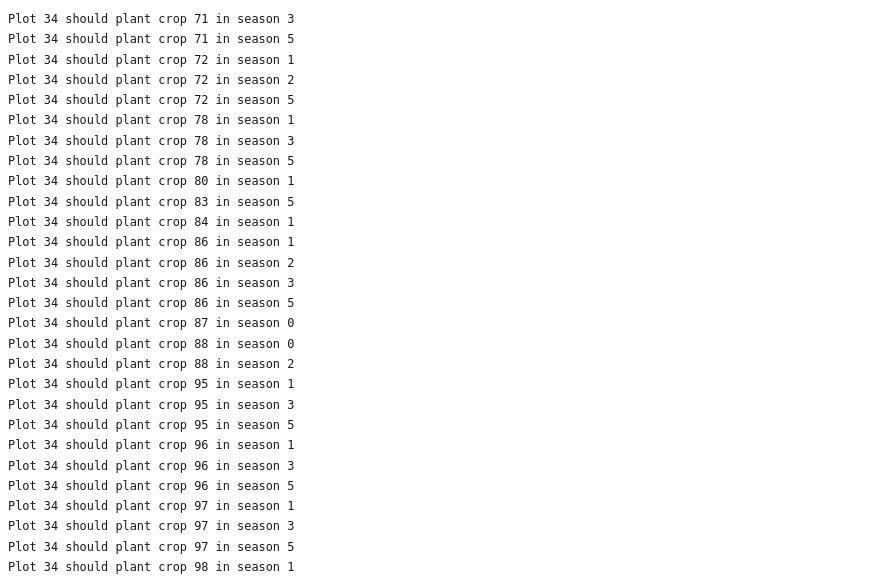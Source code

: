     Plot 34 should plant crop 71 in season 3
    Plot 34 should plant crop 71 in season 5
    Plot 34 should plant crop 72 in season 1
    Plot 34 should plant crop 72 in season 2
    Plot 34 should plant crop 72 in season 5
    Plot 34 should plant crop 78 in season 1
    Plot 34 should plant crop 78 in season 3
    Plot 34 should plant crop 78 in season 5
    Plot 34 should plant crop 80 in season 1
    Plot 34 should plant crop 83 in season 5
    Plot 34 should plant crop 84 in season 1
    Plot 34 should plant crop 86 in season 1
    Plot 34 should plant crop 86 in season 2
    Plot 34 should plant crop 86 in season 3
    Plot 34 should plant crop 86 in season 5
    Plot 34 should plant crop 87 in season 0
    Plot 34 should plant crop 88 in season 0
    Plot 34 should plant crop 88 in season 2
    Plot 34 should plant crop 95 in season 1
    Plot 34 should plant crop 95 in season 3
    Plot 34 should plant crop 95 in season 5
    Plot 34 should plant crop 96 in season 1
    Plot 34 should plant crop 96 in season 3
    Plot 34 should plant crop 96 in season 5
    Plot 34 should plant crop 97 in season 1
    Plot 34 should plant crop 97 in season 3
    Plot 34 should plant crop 97 in season 5
    Plot 34 should plant crop 98 in season 1
